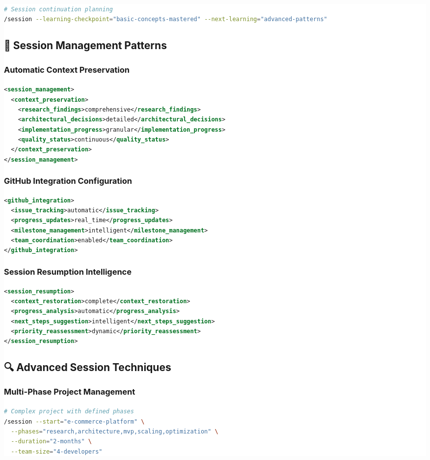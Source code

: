 ```bash
# Session continuation planning
/session --learning-checkpoint="basic-concepts-mastered" --next-learning="advanced-patterns"
```

## 🔧 Session Management Patterns

### Automatic Context Preservation

```xml
<session_management>
  <context_preservation>
    <research_findings>comprehensive</research_findings>
    <architectural_decisions>detailed</architectural_decisions>
    <implementation_progress>granular</implementation_progress>
    <quality_status>continuous</quality_status>
  </context_preservation>
</session_management>
```

### GitHub Integration Configuration

```xml
<github_integration>
  <issue_tracking>automatic</issue_tracking>
  <progress_updates>real_time</progress_updates>
  <milestone_management>intelligent</milestone_management>
  <team_coordination>enabled</team_coordination>
</github_integration>
```

### Session Resumption Intelligence

```xml
<session_resumption>
  <context_restoration>complete</context_restoration>
  <progress_analysis>automatic</progress_analysis>
  <next_steps_suggestion>intelligent</next_steps_suggestion>
  <priority_reassessment>dynamic</priority_reassessment>
</session_resumption>
```

## 🔍 Advanced Session Techniques

### Multi-Phase Project Management

```bash
# Complex project with defined phases
/session --start="e-commerce-platform" \
  --phases="research,architecture,mvp,scaling,optimization" \
  --duration="2-months" \
  --team-size="4-developers"
```
